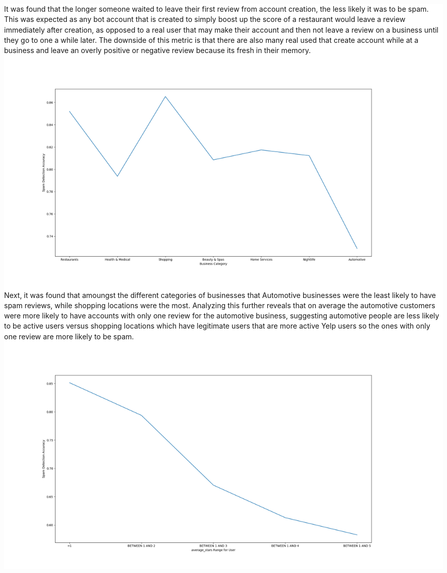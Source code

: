 
It was found that the longer someone waited to leave their first review from account creation, the less likely it was to be spam. This was expected as any bot account that is created to simply boost up the score of a restaurant would leave a review immediately after creation, as opposed to a real user that may make their account and then not leave a review on a business until they go to one a while later. The downside of this metric is that there are also many real used that create account while at a business and leave an overly positive or negative review because its fresh in their memory.

<img src="../../pythonAnalysis/figures/categories.png" width="800">  

Next, it was found that amoungst the different categories of businesses that Automotive businesses were the least likely to have spam reviews, while shopping locations were the most. Analyzing this further reveals that on average the automotive customers were more likely to have accounts with only one review for the automotive business, suggesting automotive people are less likely to be active users versus shopping locations which have legitimate users that are more active Yelp users so the ones with only one review are more likely to be spam.  

<img src="../../pythonAnalysis/figures/avg_stars.png" width="800">
